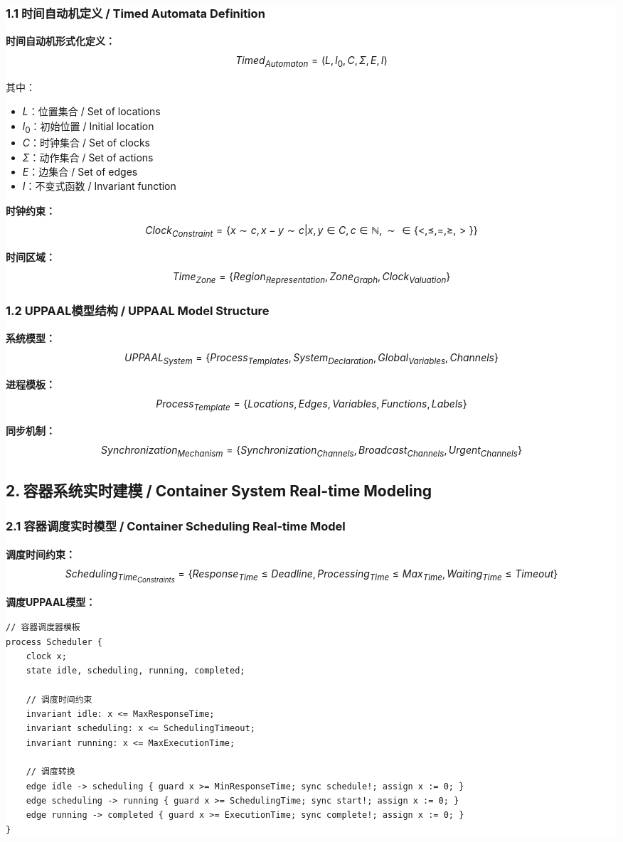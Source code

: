### 1.1 时间自动机定义 / Timed Automata Definition

**时间自动机形式化定义：**
$$Timed_{Automaton} = (L, l_0, C, \Sigma, E, I)$$

其中：

- $L$：位置集合 / Set of locations
- $l_0$：初始位置 / Initial location
- $C$：时钟集合 / Set of clocks
- $\Sigma$：动作集合 / Set of actions
- $E$：边集合 / Set of edges
- $I$：不变式函数 / Invariant function

**时钟约束：**
$$Clock_{Constraint} = \{x \sim c, x - y \sim c | x, y \in C, c \in \mathbb{N}, \sim \in \{<, \leq, =, \geq, >\}\}$$

**时间区域：**
$$Time_{Zone} = \{Region_{Representation}, Zone_{Graph}, Clock_{Valuation}\}$$

### 1.2 UPPAAL模型结构 / UPPAAL Model Structure

**系统模型：**
$$UPPAAL_{System} = \{Process_{Templates}, System_{Declaration}, Global_{Variables}, Channels\}$$

**进程模板：**
$$Process_{Template} = \{Locations, Edges, Variables, Functions, Labels\}$$

**同步机制：**
$$Synchronization_{Mechanism} = \{Synchronization_{Channels}, Broadcast_{Channels}, Urgent_{Channels}\}$$

## 2. 容器系统实时建模 / Container System Real-time Modeling

### 2.1 容器调度实时模型 / Container Scheduling Real-time Model

**调度时间约束：**
$$Scheduling_{Time}_{Constraints} = \{Response_{Time} \leq Deadline, Processing_{Time} \leq Max_{Time}, Waiting_{Time} \leq Timeout\}$$

**调度UPPAAL模型：**

```uppaal
// 容器调度器模板
process Scheduler {
    clock x;
    state idle, scheduling, running, completed;
    
    // 调度时间约束
    invariant idle: x <= MaxResponseTime;
    invariant scheduling: x <= SchedulingTimeout;
    invariant running: x <= MaxExecutionTime;
    
    // 调度转换
    edge idle -> scheduling { guard x >= MinResponseTime; sync schedule!; assign x := 0; }
    edge scheduling -> running { guard x >= SchedulingTime; sync start!; assign x := 0; }
    edge running -> completed { guard x >= ExecutionTime; sync complete!; assign x := 0; }
}
```

